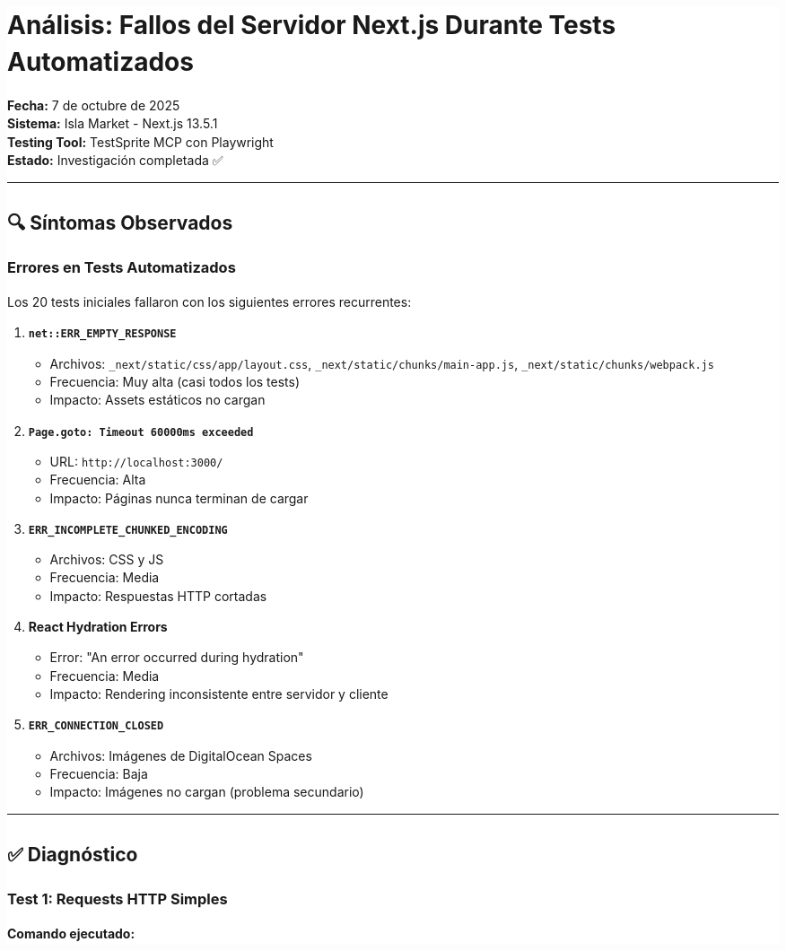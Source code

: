 # Análisis: Fallos del Servidor Next.js Durante Tests Automatizados

**Fecha:** 7 de octubre de 2025  
**Sistema:** Isla Market - Next.js 13.5.1  
**Testing Tool:** TestSprite MCP con Playwright  
**Estado:** Investigación completada ✅

---

## 🔍 Síntomas Observados

### Errores en Tests Automatizados

Los 20 tests iniciales fallaron con los siguientes errores recurrentes:

1. **`net::ERR_EMPTY_RESPONSE`**

   - Archivos: `_next/static/css/app/layout.css`, `_next/static/chunks/main-app.js`, `_next/static/chunks/webpack.js`
   - Frecuencia: Muy alta (casi todos los tests)
   - Impacto: Assets estáticos no cargan

2. **`Page.goto: Timeout 60000ms exceeded`**

   - URL: `http://localhost:3000/`
   - Frecuencia: Alta
   - Impacto: Páginas nunca terminan de cargar

3. **`ERR_INCOMPLETE_CHUNKED_ENCODING`**

   - Archivos: CSS y JS
   - Frecuencia: Media
   - Impacto: Respuestas HTTP cortadas

4. **React Hydration Errors**

   - Error: "An error occurred during hydration"
   - Frecuencia: Media
   - Impacto: Rendering inconsistente entre servidor y cliente

5. **`ERR_CONNECTION_CLOSED`**
   - Archivos: Imágenes de DigitalOcean Spaces
   - Frecuencia: Baja
   - Impacto: Imágenes no cargan (problema secundario)

---

## ✅ Diagnóstico

### Test 1: Requests HTTP Simples

**Comando ejecutado:**
